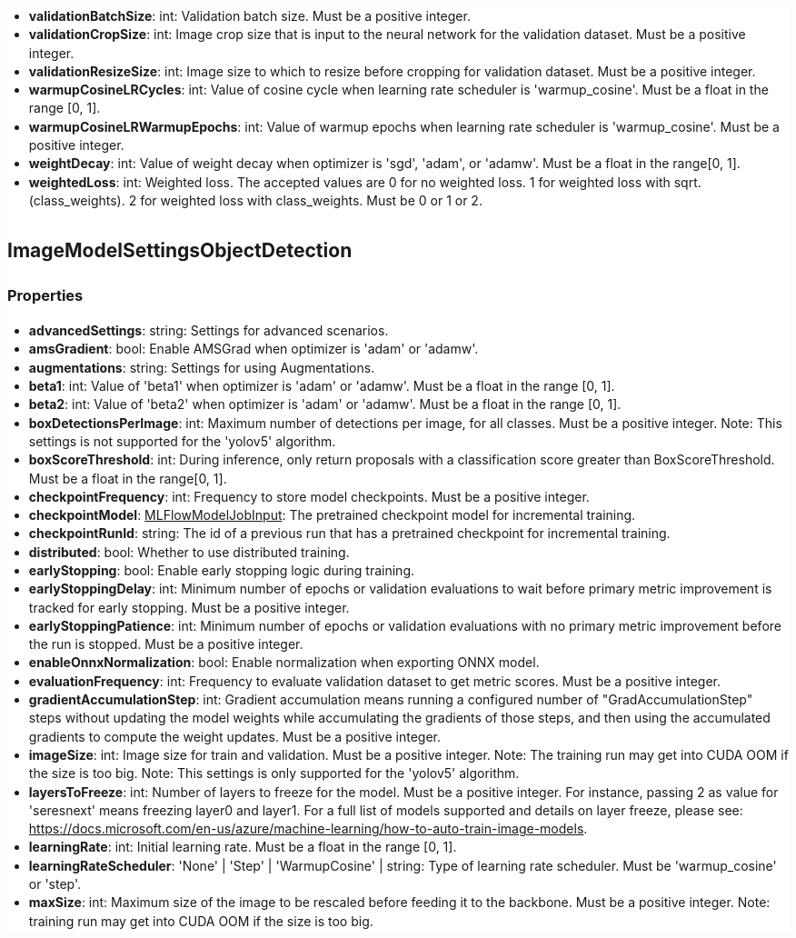 * **validationBatchSize**: int: Validation batch size. Must be a positive integer.
* **validationCropSize**: int: Image crop size that is input to the neural network for the validation dataset. Must be a positive integer.
* **validationResizeSize**: int: Image size to which to resize before cropping for validation dataset. Must be a positive integer.
* **warmupCosineLRCycles**: int: Value of cosine cycle when learning rate scheduler is 'warmup_cosine'. Must be a float in the range [0, 1].
* **warmupCosineLRWarmupEpochs**: int: Value of warmup epochs when learning rate scheduler is 'warmup_cosine'. Must be a positive integer.
* **weightDecay**: int: Value of weight decay when optimizer is 'sgd', 'adam', or 'adamw'. Must be a float in the range[0, 1].
* **weightedLoss**: int: Weighted loss. The accepted values are 0 for no weighted loss.
1 for weighted loss with sqrt.(class_weights). 2 for weighted loss with class_weights. Must be 0 or 1 or 2.

## ImageModelSettingsObjectDetection
### Properties
* **advancedSettings**: string: Settings for advanced scenarios.
* **amsGradient**: bool: Enable AMSGrad when optimizer is 'adam' or 'adamw'.
* **augmentations**: string: Settings for using Augmentations.
* **beta1**: int: Value of 'beta1' when optimizer is 'adam' or 'adamw'. Must be a float in the range [0, 1].
* **beta2**: int: Value of 'beta2' when optimizer is 'adam' or 'adamw'. Must be a float in the range [0, 1].
* **boxDetectionsPerImage**: int: Maximum number of detections per image, for all classes. Must be a positive integer.
Note: This settings is not supported for the 'yolov5' algorithm.
* **boxScoreThreshold**: int: During inference, only return proposals with a classification score greater than
BoxScoreThreshold. Must be a float in the range[0, 1].
* **checkpointFrequency**: int: Frequency to store model checkpoints. Must be a positive integer.
* **checkpointModel**: [MLFlowModelJobInput](#mlflowmodeljobinput): The pretrained checkpoint model for incremental training.
* **checkpointRunId**: string: The id of a previous run that has a pretrained checkpoint for incremental training.
* **distributed**: bool: Whether to use distributed training.
* **earlyStopping**: bool: Enable early stopping logic during training.
* **earlyStoppingDelay**: int: Minimum number of epochs or validation evaluations to wait before primary metric improvement
is tracked for early stopping. Must be a positive integer.
* **earlyStoppingPatience**: int: Minimum number of epochs or validation evaluations with no primary metric improvement before
the run is stopped. Must be a positive integer.
* **enableOnnxNormalization**: bool: Enable normalization when exporting ONNX model.
* **evaluationFrequency**: int: Frequency to evaluate validation dataset to get metric scores. Must be a positive integer.
* **gradientAccumulationStep**: int: Gradient accumulation means running a configured number of "GradAccumulationStep" steps without
updating the model weights while accumulating the gradients of those steps, and then using
the accumulated gradients to compute the weight updates. Must be a positive integer.
* **imageSize**: int: Image size for train and validation. Must be a positive integer.
Note: The training run may get into CUDA OOM if the size is too big.
Note: This settings is only supported for the 'yolov5' algorithm.
* **layersToFreeze**: int: Number of layers to freeze for the model. Must be a positive integer.
For instance, passing 2 as value for 'seresnext' means
freezing layer0 and layer1. For a full list of models supported and details on layer freeze, please
see: https://docs.microsoft.com/en-us/azure/machine-learning/how-to-auto-train-image-models.
* **learningRate**: int: Initial learning rate. Must be a float in the range [0, 1].
* **learningRateScheduler**: 'None' | 'Step' | 'WarmupCosine' | string: Type of learning rate scheduler. Must be 'warmup_cosine' or 'step'.
* **maxSize**: int: Maximum size of the image to be rescaled before feeding it to the backbone.
Must be a positive integer. Note: training run may get into CUDA OOM if the size is too big.